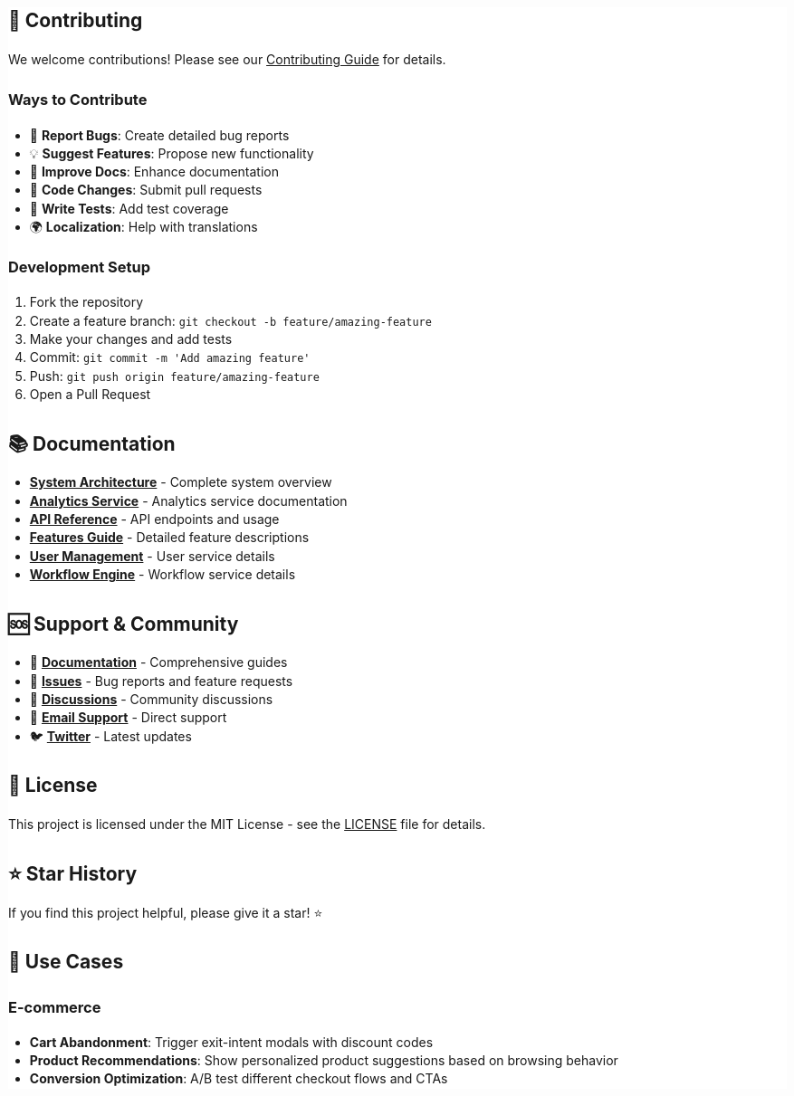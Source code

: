 ## 🤝 **Contributing**

We welcome contributions! Please see our [Contributing Guide](./CONTRIBUTING.md) for details.

### **Ways to Contribute**
- 🐛 **Report Bugs**: Create detailed bug reports
- 💡 **Suggest Features**: Propose new functionality
- 📝 **Improve Docs**: Enhance documentation
- 🔧 **Code Changes**: Submit pull requests
- 🧪 **Write Tests**: Add test coverage
- 🌍 **Localization**: Help with translations

### **Development Setup**
1. Fork the repository
2. Create a feature branch: `git checkout -b feature/amazing-feature`
3. Make your changes and add tests
4. Commit: `git commit -m 'Add amazing feature'`
5. Push: `git push origin feature/amazing-feature`
6. Open a Pull Request

## 📚 **Documentation**

- [**System Architecture**](./docs/SYSTEM_ARCHITECTURE_OVERVIEW.md) - Complete system overview
- [**Analytics Service**](./docs/ANALYTICS_SERVICE.md) - Analytics service documentation
- [**API Reference**](./docs/API_REFERENCE.md) - API endpoints and usage
- [**Features Guide**](./docs/features.md) - Detailed feature descriptions
- [**User Management**](./docs/USER_MANAGEMENT_MICROSERVICE.md) - User service details
- [**Workflow Engine**](./docs/WORKFLOW_ENGINE_MICROSERVICE.md) - Workflow service details

## 🆘 **Support & Community**

- 📖 [**Documentation**](./docs/) - Comprehensive guides
- 🐛 [**Issues**](https://github.com/seentics/seentics/issues) - Bug reports and feature requests
- 💬 [**Discussions**](https://github.com/seentics/seentics/discussions) - Community discussions
- 📧 [**Email Support**](mailto:support@seentics.com) - Direct support
- 🐦 [**Twitter**](https://twitter.com/seentics) - Latest updates

## 📄 **License**

This project is licensed under the MIT License - see the [LICENSE](./LICENSE) file for details.

## ⭐ **Star History**

If you find this project helpful, please give it a star! ⭐

## 🎯 **Use Cases**

### **E-commerce**
- **Cart Abandonment**: Trigger exit-intent modals with discount codes
- **Product Recommendations**: Show personalized product suggestions based on browsing behavior
- **Conversion Optimization**: A/B test different checkout flows and CTAs
